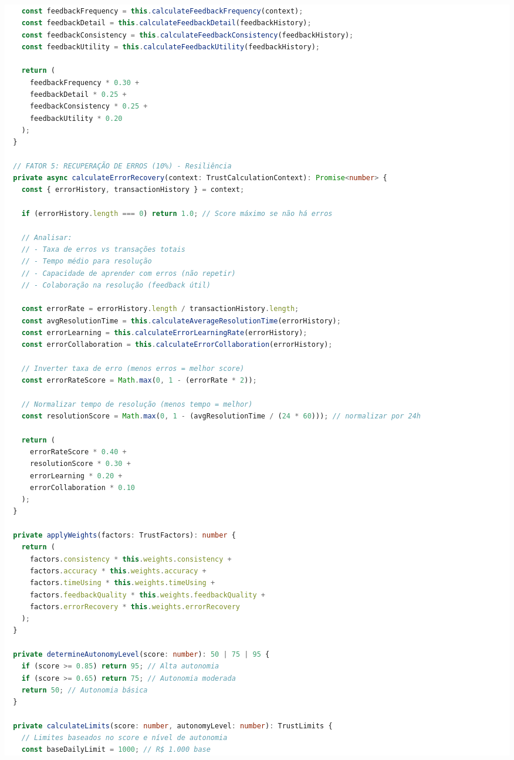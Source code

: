 ```typescript
    const feedbackFrequency = this.calculateFeedbackFrequency(context);
    const feedbackDetail = this.calculateFeedbackDetail(feedbackHistory);
    const feedbackConsistency = this.calculateFeedbackConsistency(feedbackHistory);
    const feedbackUtility = this.calculateFeedbackUtility(feedbackHistory);

    return (
      feedbackFrequency * 0.30 +
      feedbackDetail * 0.25 +
      feedbackConsistency * 0.25 +
      feedbackUtility * 0.20
    );
  }

  // FATOR 5: RECUPERAÇÃO DE ERROS (10%) - Resiliência
  private async calculateErrorRecovery(context: TrustCalculationContext): Promise<number> {
    const { errorHistory, transactionHistory } = context;

    if (errorHistory.length === 0) return 1.0; // Score máximo se não há erros

    // Analisar:
    // - Taxa de erros vs transações totais
    // - Tempo médio para resolução
    // - Capacidade de aprender com erros (não repetir)
    // - Colaboração na resolução (feedback útil)

    const errorRate = errorHistory.length / transactionHistory.length;
    const avgResolutionTime = this.calculateAverageResolutionTime(errorHistory);
    const errorLearning = this.calculateErrorLearningRate(errorHistory);
    const errorCollaboration = this.calculateErrorCollaboration(errorHistory);

    // Inverter taxa de erro (menos erros = melhor score)
    const errorRateScore = Math.max(0, 1 - (errorRate * 2));

    // Normalizar tempo de resolução (menos tempo = melhor)
    const resolutionScore = Math.max(0, 1 - (avgResolutionTime / (24 * 60))); // normalizar por 24h

    return (
      errorRateScore * 0.40 +
      resolutionScore * 0.30 +
      errorLearning * 0.20 +
      errorCollaboration * 0.10
    );
  }

  private applyWeights(factors: TrustFactors): number {
    return (
      factors.consistency * this.weights.consistency +
      factors.accuracy * this.weights.accuracy +
      factors.timeUsing * this.weights.timeUsing +
      factors.feedbackQuality * this.weights.feedbackQuality +
      factors.errorRecovery * this.weights.errorRecovery
    );
  }

  private determineAutonomyLevel(score: number): 50 | 75 | 95 {
    if (score >= 0.85) return 95; // Alta autonomia
    if (score >= 0.65) return 75; // Autonomia moderada
    return 50; // Autonomia básica
  }

  private calculateLimits(score: number, autonomyLevel: number): TrustLimits {
    // Limites baseados no score e nível de autonomia
    const baseDailyLimit = 1000; // R$ 1.000 base
```